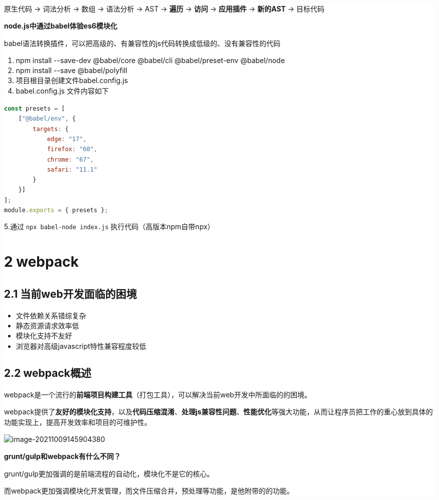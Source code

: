 原生代码 -> 词法分析 -> 数组 -> 语法分析 -> AST -> **遍历** -> **访问** -> **应用插件** -> **新的AST** -> 目标代码



**node.js中通过babel体验es6模块化**

babel语法转换插件，可以把高级的、有兼容性的js代码转换成低级的、没有兼容性的代码

1. npm install --save-dev @babel/core @babel/cli @babel/preset-env @babel/node
2. npm install --save @babel/polyfill
3. 项目根目录创建文件babel.config.js
4. babel.config.js 文件内容如下

```js
const presets = [
	["@babel/env", {
		targets: {
			edge: "17",
			firefox: "60",
			chrome: "67",
			safari: "11.1"
		}
	}]
];
module.exports = { presets };
```

5.通过 `npx babel-node index.js` 执行代码（高版本npm自带npx）



# 2 webpack

## 2.1 当前web开发面临的困境

- 文件依赖关系错综复杂
- 静态资源请求效率低
- 模块化支持不友好
- 浏览器对高级javascript特性兼容程度较低

## 2.2 webpack概述

webpack是一个流行的**前端项目构建工具**（打包工具），可以解决当前web开发中所面临的的困境。

webpack提供了**友好的模块化支持**，以及**代码压缩混淆**、**处理js兼容性问题**、**性能优化**等强大功能，从而让程序员把工作的重心放到具体的功能实现上，提高开发效率和项目的可维护性。

![image-20211009145904380](https://p3-juejin.byteimg.com/tos-cn-i-k3u1fbpfcp/eec5cf4393cf4597afb4c0d08f2e2591~tplv-k3u1fbpfcp-zoom-in-crop-mark:1304:0:0:0.awebp?)

**grunt/gulp和webpack有什么不同？**

grunt/gulp更加强调的是前端流程的自动化，模块化不是它的核心。

而webpack更加强调模块化开发管理，而文件压缩合并，预处理等功能，是他附带的的功能。



